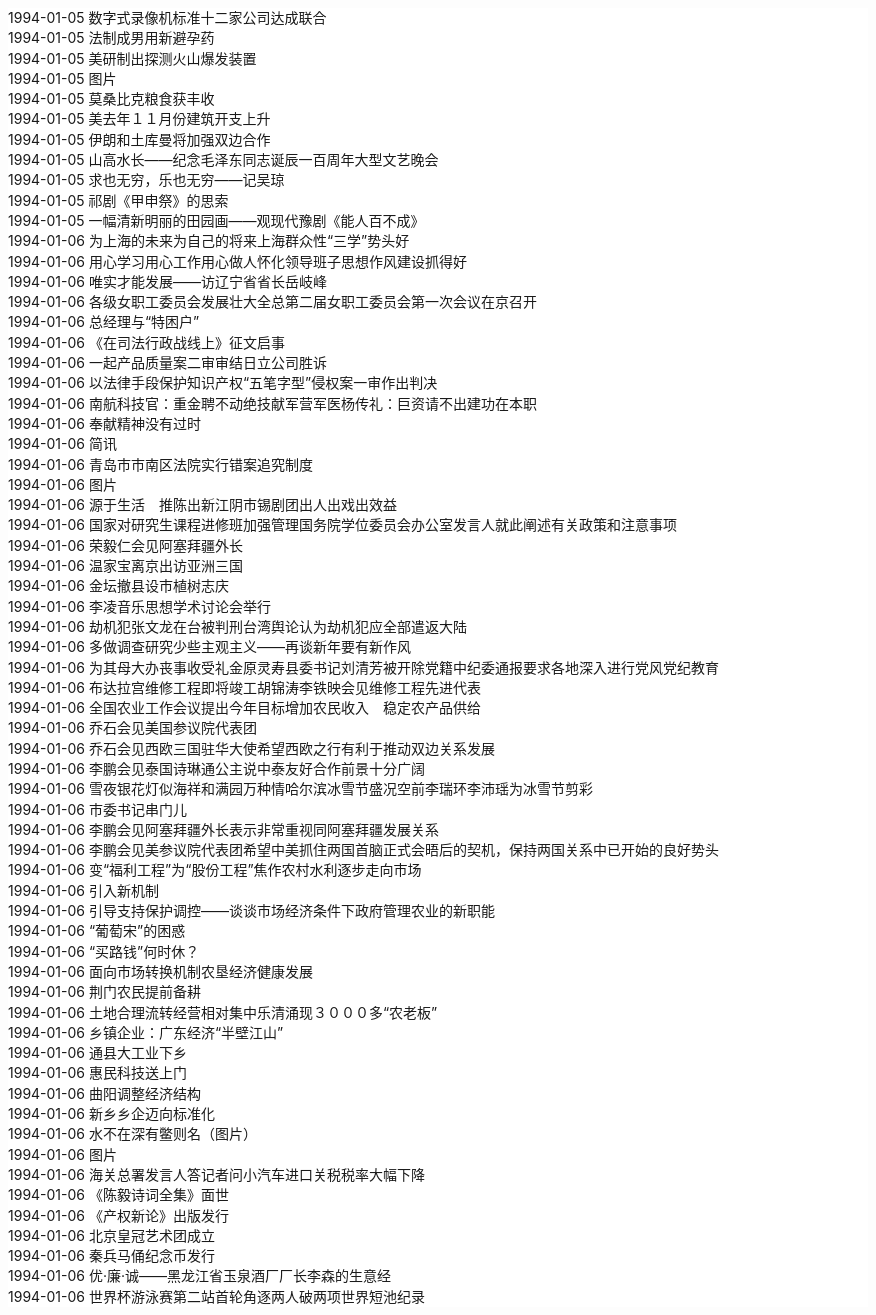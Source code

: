 1994-01-05 数字式录像机标准十二家公司达成联合  
1994-01-05 法制成男用新避孕药  
1994-01-05 美研制出探测火山爆发装置  
1994-01-05 图片  
1994-01-05 莫桑比克粮食获丰收  
1994-01-05 美去年１１月份建筑开支上升  
1994-01-05 伊朗和土库曼将加强双边合作  
1994-01-05 山高水长——纪念毛泽东同志诞辰一百周年大型文艺晚会  
1994-01-05 求也无穷，乐也无穷——记吴琼  
1994-01-05 祁剧《甲申祭》的思索  
1994-01-05 一幅清新明丽的田园画——观现代豫剧《能人百不成》  
1994-01-06 为上海的未来为自己的将来上海群众性“三学”势头好  
1994-01-06 用心学习用心工作用心做人怀化领导班子思想作风建设抓得好  
1994-01-06 唯实才能发展——访辽宁省省长岳岐峰  
1994-01-06 各级女职工委员会发展壮大全总第二届女职工委员会第一次会议在京召开  
1994-01-06 总经理与“特困户”  
1994-01-06 《在司法行政战线上》征文启事  
1994-01-06 一起产品质量案二审审结日立公司胜诉  
1994-01-06 以法律手段保护知识产权“五笔字型”侵权案一审作出判决  
1994-01-06 南航科技官：重金聘不动绝技献军营军医杨传礼：巨资请不出建功在本职  
1994-01-06 奉献精神没有过时  
1994-01-06 简讯  
1994-01-06 青岛市市南区法院实行错案追究制度  
1994-01-06 图片  
1994-01-06 源于生活　推陈出新江阴市锡剧团出人出戏出效益  
1994-01-06 国家对研究生课程进修班加强管理国务院学位委员会办公室发言人就此阐述有关政策和注意事项  
1994-01-06 荣毅仁会见阿塞拜疆外长  
1994-01-06 温家宝离京出访亚洲三国  
1994-01-06 金坛撤县设市植树志庆  
1994-01-06 李凌音乐思想学术讨论会举行  
1994-01-06 劫机犯张文龙在台被判刑台湾舆论认为劫机犯应全部遣返大陆  
1994-01-06 多做调查研究少些主观主义——再谈新年要有新作风  
1994-01-06 为其母大办丧事收受礼金原灵寿县委书记刘清芳被开除党籍中纪委通报要求各地深入进行党风党纪教育  
1994-01-06 布达拉宫维修工程即将竣工胡锦涛李铁映会见维修工程先进代表  
1994-01-06 全国农业工作会议提出今年目标增加农民收入　稳定农产品供给  
1994-01-06 乔石会见美国参议院代表团  
1994-01-06 乔石会见西欧三国驻华大使希望西欧之行有利于推动双边关系发展  
1994-01-06 李鹏会见泰国诗琳通公主说中泰友好合作前景十分广阔  
1994-01-06 雪夜银花灯似海祥和满园万种情哈尔滨冰雪节盛况空前李瑞环李沛瑶为冰雪节剪彩  
1994-01-06 市委书记串门儿  
1994-01-06 李鹏会见阿塞拜疆外长表示非常重视同阿塞拜疆发展关系  
1994-01-06 李鹏会见美参议院代表团希望中美抓住两国首脑正式会晤后的契机，保持两国关系中已开始的良好势头  
1994-01-06 变“福利工程”为“股份工程”焦作农村水利逐步走向市场  
1994-01-06 引入新机制  
1994-01-06 引导支持保护调控——谈谈市场经济条件下政府管理农业的新职能  
1994-01-06 “葡萄宋”的困惑  
1994-01-06 “买路钱”何时休？  
1994-01-06 面向市场转换机制农垦经济健康发展  
1994-01-06 荆门农民提前备耕  
1994-01-06 土地合理流转经营相对集中乐清涌现３０００多“农老板”  
1994-01-06 乡镇企业：广东经济“半壁江山”  
1994-01-06 通县大工业下乡  
1994-01-06 惠民科技送上门  
1994-01-06 曲阳调整经济结构  
1994-01-06 新乡乡企迈向标准化  
1994-01-06 水不在深有鳖则名（图片）  
1994-01-06 图片  
1994-01-06 海关总署发言人答记者问小汽车进口关税税率大幅下降  
1994-01-06 《陈毅诗词全集》面世  
1994-01-06 《产权新论》出版发行  
1994-01-06 北京皇冠艺术团成立  
1994-01-06 秦兵马俑纪念币发行  
1994-01-06 优·廉·诚——黑龙江省玉泉酒厂厂长李森的生意经  
1994-01-06 世界杯游泳赛第二站首轮角逐两人破两项世界短池纪录  